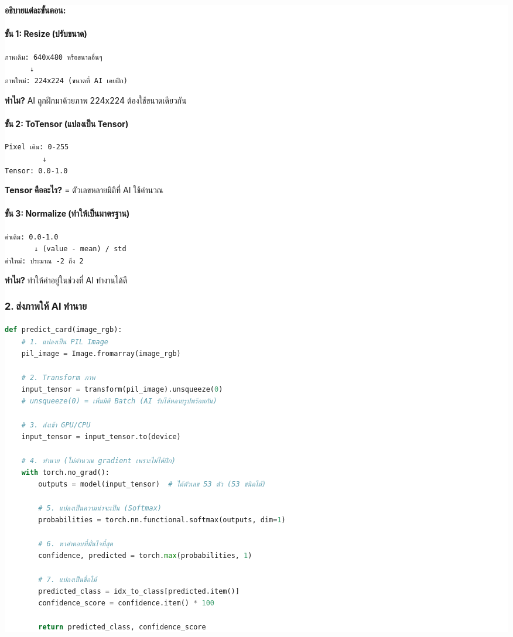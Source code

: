 **อธิบายแต่ละขั้นตอน:**

#### ขั้น 1: Resize (ปรับขนาด)
```
ภาพเดิม: 640x480 หรือขนาดอื่นๆ
      ↓
ภาพใหม่: 224x224 (ขนาดที่ AI เคยฝึก)
```
**ทำไม?** AI ถูกฝึกมาด้วยภาพ 224x224 ต้องใช้ขนาดเดียวกัน

#### ขั้น 2: ToTensor (แปลงเป็น Tensor)
```
Pixel เดิม: 0-255
         ↓
Tensor: 0.0-1.0
```
**Tensor คืออะไร?** = ตัวเลขหลายมิติที่ AI ใช้คำนวณ

#### ขั้น 3: Normalize (ทำให้เป็นมาตรฐาน)
```
ค่าเดิม: 0.0-1.0
       ↓ (value - mean) / std
ค่าใหม่: ประมาณ -2 ถึง 2
```
**ทำไม?** ทำให้ค่าอยู่ในช่วงที่ AI ทำงานได้ดี

### 2. ส่งภาพให้ AI ทำนาย

```python
def predict_card(image_rgb):
    # 1. แปลงเป็น PIL Image
    pil_image = Image.fromarray(image_rgb)
    
    # 2. Transform ภาพ
    input_tensor = transform(pil_image).unsqueeze(0)
    # unsqueeze(0) = เพิ่มมิติ Batch (AI รับได้หลายรูปพร้อมกัน)
    
    # 3. ส่งเข้า GPU/CPU
    input_tensor = input_tensor.to(device)
    
    # 4. ทำนาย (ไม่คำนวณ gradient เพราะไม่ได้ฝึก)
    with torch.no_grad():
        outputs = model(input_tensor)  # ได้ตัวเลข 53 ตัว (53 ชนิดไม้)
        
        # 5. แปลงเป็นความน่าจะเป็น (Softmax)
        probabilities = torch.nn.functional.softmax(outputs, dim=1)
        
        # 6. หาคำตอบที่มั่นใจที่สุด
        confidence, predicted = torch.max(probabilities, 1)
        
        # 7. แปลงเป็นชื่อไม้
        predicted_class = idx_to_class[predicted.item()]
        confidence_score = confidence.item() * 100
        
        return predicted_class, confidence_score
```
